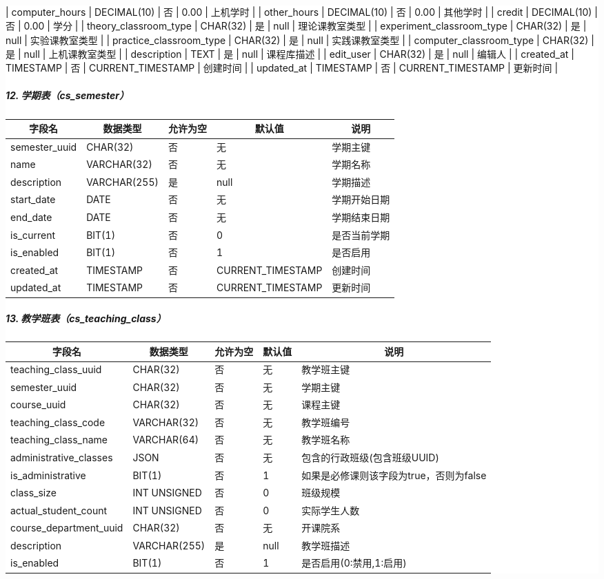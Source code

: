 | computer_hours            | DECIMAL(10)  | 否       | 0.00              | 上机学时       |
| other_hours               | DECIMAL(10)  | 否       | 0.00              | 其他学时       |
| credit                    | DECIMAL(10)  | 否       | 0.00              | 学分           |
| theory_classroom_type     | CHAR(32)     | 是       | null              | 理论课教室类型 |
| experiment_classroom_type | CHAR(32)     | 是       | null              | 实验课教室类型 |
| practice_classroom_type   | CHAR(32)     | 是       | null              | 实践课教室类型 |
| computer_classroom_type   | CHAR(32)     | 是       | null              | 上机课教室类型 |
| description               | TEXT         | 是       | null              | 课程库描述     |
| edit_user                 | CHAR(32)     | 是       | null              | 编辑人         |
| created_at                | TIMESTAMP    | 否       | CURRENT_TIMESTAMP | 创建时间       |
| updated_at                | TIMESTAMP    | 否       | CURRENT_TIMESTAMP | 更新时间       |

##### 12. 学期表（cs_semester）

| 字段名        | 数据类型     | 允许为空 | 默认值            | 说明         |
| ------------- | ------------ | -------- | ----------------- | ------------ |
| semester_uuid | CHAR(32)     | 否       | 无                | 学期主键     |
| name          | VARCHAR(32)  | 否       | 无                | 学期名称     |
| description   | VARCHAR(255) | 是       | null              | 学期描述     |
| start_date    | DATE         | 否       | 无                | 学期开始日期 |
| end_date      | DATE         | 否       | 无                | 学期结束日期 |
| is_current    | BIT(1)       | 否       | 0                 | 是否当前学期 |
| is_enabled    | BIT(1)       | 否       | 1                 | 是否启用     |
| created_at    | TIMESTAMP    | 否       | CURRENT_TIMESTAMP | 创建时间     |
| updated_at    | TIMESTAMP    | 否       | CURRENT_TIMESTAMP | 更新时间     |

##### 13. 教学班表（cs_teaching_class）

| 字段名                 | 数据类型     | 允许为空 | 默认值            | 说明                                    |
| ---------------------- | ------------ | -------- | ----------------- | --------------------------------------- |
| teaching_class_uuid    | CHAR(32)     | 否       | 无                | 教学班主键                              |
| semester_uuid          | CHAR(32)     | 否       | 无                | 学期主键                                |
| course_uuid            | CHAR(32)     | 否       | 无                | 课程主键                                |
| teaching_class_code    | VARCHAR(32)  | 否       | 无                | 教学班编号                              |
| teaching_class_name    | VARCHAR(64)  | 否       | 无                | 教学班名称                              |
| administrative_classes | JSON         | 否       | 无                | 包含的行政班级(包含班级UUID)            |
| is_administrative      | BIT(1)       | 否       | 1                 | 如果是必修课则该字段为true，否则为false |
| class_size             | INT UNSIGNED | 否       | 0                 | 班级规模                                |
| actual_student_count   | INT UNSIGNED | 否       | 0                 | 实际学生人数                            |
| course_department_uuid | CHAR(32)     | 否       | 无                | 开课院系                                |
| description            | VARCHAR(255) | 是       | null              | 教学班描述                              |
| is_enabled             | BIT(1)       | 否       | 1                 | 是否启用(0:禁用,1:启用)                 |